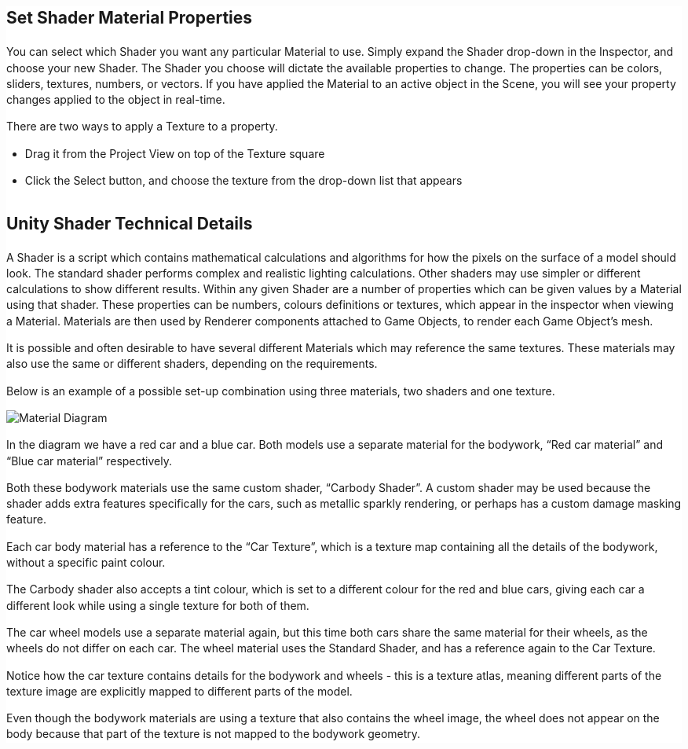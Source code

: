 ## Set Shader Material Properties

You can select which Shader you want any particular Material to use. Simply expand the Shader drop-down in the Inspector, and choose your new Shader. The Shader you choose will dictate the available properties to change. The properties can be colors, sliders, textures, numbers, or vectors. If you have applied the Material to an active object in the Scene, you will see your property changes applied to the object in real-time.

There are two ways to apply a Texture to a property.

- Drag it from the Project View on top of the Texture square

- Click the Select button, and choose the texture from the drop-down list that appears

## Unity Shader Technical Details

A Shader is a script which contains mathematical calculations and algorithms for how the pixels on the surface of a model should look. The standard shader performs complex and realistic lighting calculations. Other shaders may use simpler or different calculations to show different results. Within any given Shader are a number of properties which can be given values by a Material using that shader. These properties can be numbers, colours definitions or textures, which appear in the inspector when viewing a Material. Materials are then used by Renderer components attached to Game Objects, to render each Game Object’s mesh.

It is possible and often desirable to have several different Materials which may reference the same textures. These materials may also use the same or different shaders, depending on the requirements.

Below is an example of a possible set-up combination using three materials, two shaders and one texture.

![Material Diagram](/img/exporters/unity/diagram.jpg)

In the diagram we have a red car and a blue car. Both models use a separate material for the bodywork, “Red car material” and “Blue car material” respectively.

Both these bodywork materials use the same custom shader, “Carbody Shader”. A custom shader may be used because the shader adds extra features specifically for the cars, such as metallic sparkly rendering, or perhaps has a custom damage masking feature.

Each car body material has a reference to the “Car Texture”, which is a texture map containing all the details of the bodywork, without a specific paint colour.

The Carbody shader also accepts a tint colour, which is set to a different colour for the red and blue cars, giving each car a different look while using a single texture for both of them.

The car wheel models use a separate material again, but this time both cars share the same material for their wheels, as the wheels do not differ on each car. The wheel material uses the Standard Shader, and has a reference again to the Car Texture.

Notice how the car texture contains details for the bodywork and wheels - this is a texture atlas, meaning different parts of the texture image are explicitly mapped to different parts of the model.

Even though the bodywork materials are using a texture that also contains the wheel image, the wheel does not appear on the body because that part of the texture is not mapped to the bodywork geometry.
